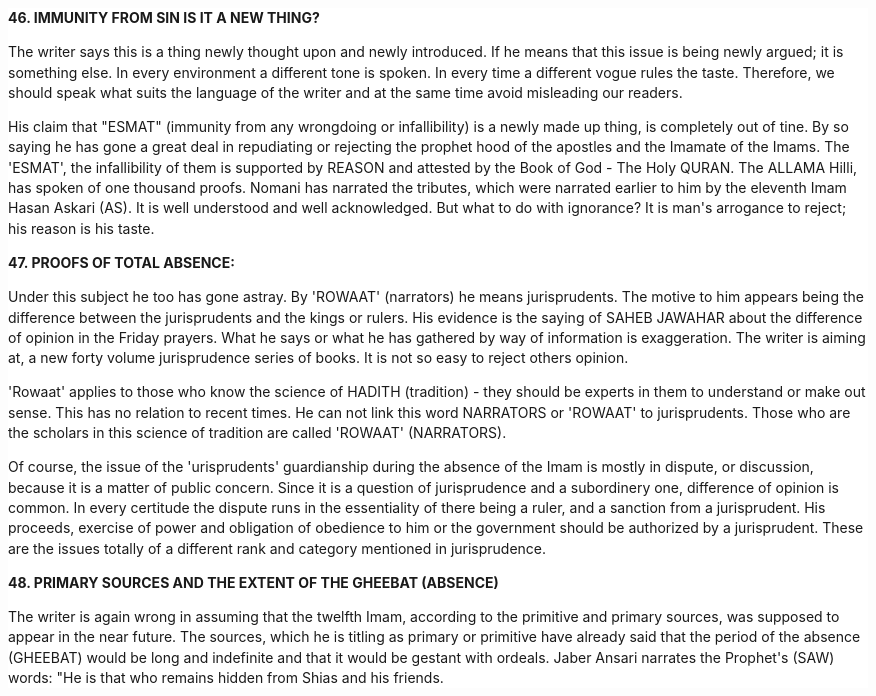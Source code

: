 **46. IMMUNITY FROM SIN IS IT A NEW THING?**

The writer says this is a thing newly thought upon and newly
introduced. If he means that this issue is being newly argued; it is
something else. In every environment a different tone is spoken. In
every time a different vogue rules the taste. Therefore, we should speak
what suits the language of the writer and at the same time avoid
misleading our readers.

His claim that "ESMAT" (immunity from any wrongdoing or infallibility)
is a newly made up thing, is completely out of tine. By so saying he has
gone a great deal in repudiating or rejecting the prophet hood of the
apostles and the Imamate of the Imams. The 'ESMAT', the infallibility of
them is supported by REASON and attested by the Book of God - The Holy
QURAN. The ALLAMA Hilli, has spoken of one thousand proofs. Nomani has
narrated the tributes, which were narrated earlier to him by the
eleventh Imam Hasan Askari (AS). It is well understood and well
acknowledged. But what to do with ignorance? It is man's arrogance to
reject; his reason is his taste.

**47. PROOFS OF TOTAL ABSENCE:**

Under this subject he too has gone astray. By 'ROWAAT' (narrators) he
means jurisprudents. The motive to him appears being the difference
between the jurisprudents and the kings or rulers. His evidence is the
saying of SAHEB JAWAHAR about the difference of opinion in the Friday
prayers. What he says or what he has gathered by way of information is
exaggeration. The writer is aiming at, a new forty volume jurisprudence
series of books. It is not so easy to reject others opinion.

'Rowaat' applies to those who know the science of HADITH (tradition) -
they should be experts in them to understand or make out sense. This has
no relation to recent times. He can not link this word NARRATORS or
'ROWAAT' to jurisprudents. Those who are the scholars in this science of
tradition are called 'ROWAAT' (NARRATORS).

Of course, the issue of the 'urisprudents' guardianship during the
absence of the Imam is mostly in dispute, or discussion, because it is a
matter of public concern. Since it is a question of jurisprudence and a
subordinery one, difference of opinion is common. In every certitude the
dispute runs in the essentiality of there being a ruler, and a sanction
from a jurisprudent. His proceeds, exercise of power and obligation of
obedience to him or the government should be authorized by a
jurisprudent. These are the issues totally of a different rank and
category mentioned in jurisprudence.

**48. PRIMARY SOURCES AND THE EXTENT OF THE GHEEBAT (ABSENCE)**

The writer is again wrong in assuming that the twelfth Imam, according
to the primitive and primary sources, was supposed to appear in the near
future. The sources, which he is titling as primary or primitive have
already said that the period of the absence (GHEEBAT) would be long and
indefinite and that it would be gestant with ordeals. Jaber Ansari
narrates the Prophet's (SAW) words: "He is that who remains hidden from
Shias and his friends.
